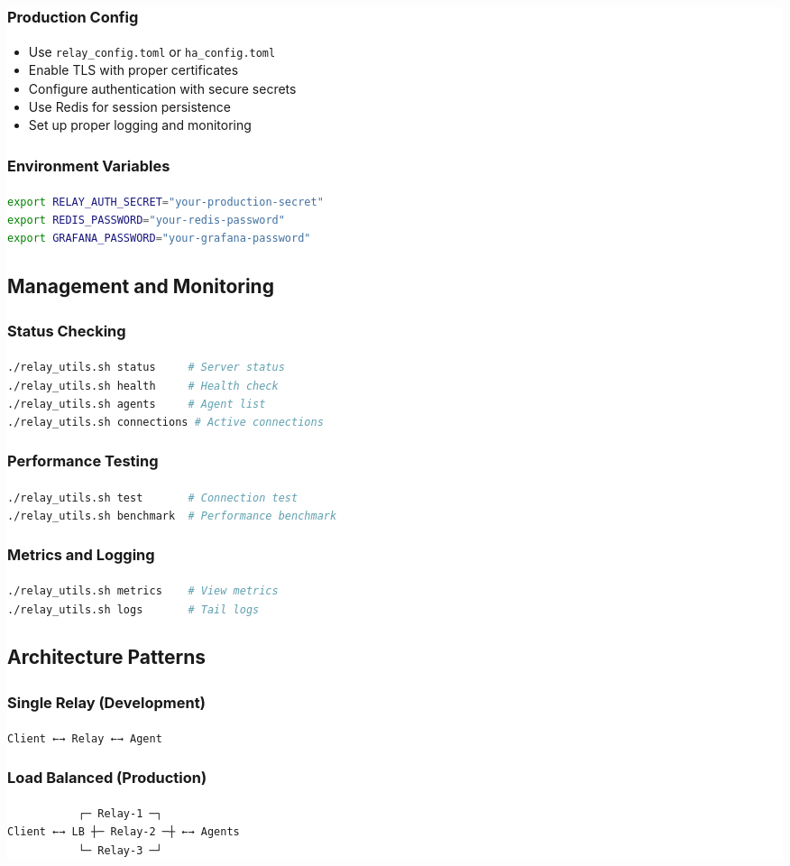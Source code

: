 ### Production Config
- Use `relay_config.toml` or `ha_config.toml`
- Enable TLS with proper certificates
- Configure authentication with secure secrets
- Use Redis for session persistence
- Set up proper logging and monitoring

### Environment Variables
```bash
export RELAY_AUTH_SECRET="your-production-secret"
export REDIS_PASSWORD="your-redis-password"
export GRAFANA_PASSWORD="your-grafana-password"
```

## Management and Monitoring

### Status Checking
```bash
./relay_utils.sh status     # Server status
./relay_utils.sh health     # Health check
./relay_utils.sh agents     # Agent list
./relay_utils.sh connections # Active connections
```

### Performance Testing
```bash
./relay_utils.sh test       # Connection test
./relay_utils.sh benchmark  # Performance benchmark
```

### Metrics and Logging
```bash
./relay_utils.sh metrics    # View metrics
./relay_utils.sh logs       # Tail logs
```

## Architecture Patterns

### Single Relay (Development)
```
Client ←→ Relay ←→ Agent
```

### Load Balanced (Production)
```
           ┌─ Relay-1 ─┐
Client ←→ LB ┼─ Relay-2 ─┼ ←→ Agents
           └─ Relay-3 ─┘
```
